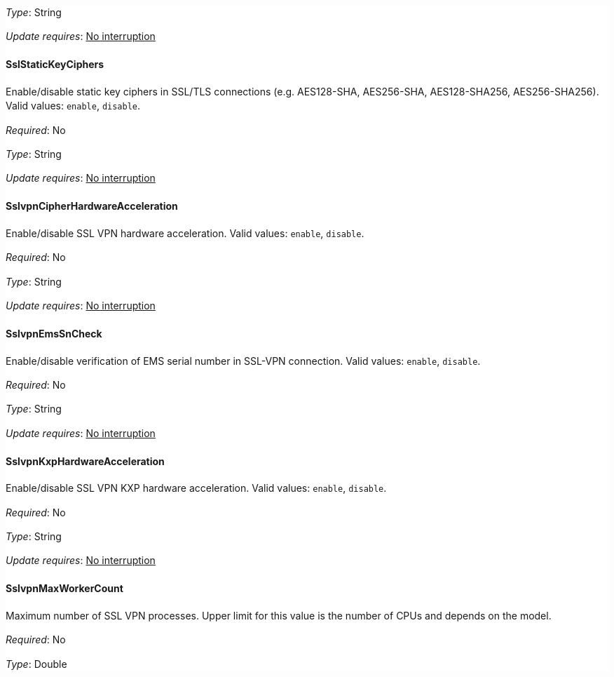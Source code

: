 _Type_: String

_Update requires_: [No interruption](https://docs.aws.amazon.com/AWSCloudFormation/latest/UserGuide/using-cfn-updating-stacks-update-behaviors.html#update-no-interrupt)

#### SslStaticKeyCiphers

Enable/disable static key ciphers in SSL/TLS connections (e.g. AES128-SHA, AES256-SHA, AES128-SHA256, AES256-SHA256). Valid values: `enable`, `disable`.

_Required_: No

_Type_: String

_Update requires_: [No interruption](https://docs.aws.amazon.com/AWSCloudFormation/latest/UserGuide/using-cfn-updating-stacks-update-behaviors.html#update-no-interrupt)

#### SslvpnCipherHardwareAcceleration

Enable/disable SSL VPN hardware acceleration. Valid values: `enable`, `disable`.

_Required_: No

_Type_: String

_Update requires_: [No interruption](https://docs.aws.amazon.com/AWSCloudFormation/latest/UserGuide/using-cfn-updating-stacks-update-behaviors.html#update-no-interrupt)

#### SslvpnEmsSnCheck

Enable/disable verification of EMS serial number in SSL-VPN connection. Valid values: `enable`, `disable`.

_Required_: No

_Type_: String

_Update requires_: [No interruption](https://docs.aws.amazon.com/AWSCloudFormation/latest/UserGuide/using-cfn-updating-stacks-update-behaviors.html#update-no-interrupt)

#### SslvpnKxpHardwareAcceleration

Enable/disable SSL VPN KXP hardware acceleration. Valid values: `enable`, `disable`.

_Required_: No

_Type_: String

_Update requires_: [No interruption](https://docs.aws.amazon.com/AWSCloudFormation/latest/UserGuide/using-cfn-updating-stacks-update-behaviors.html#update-no-interrupt)

#### SslvpnMaxWorkerCount

Maximum number of SSL VPN processes. Upper limit for this value is the number of CPUs and depends on the model.

_Required_: No

_Type_: Double

